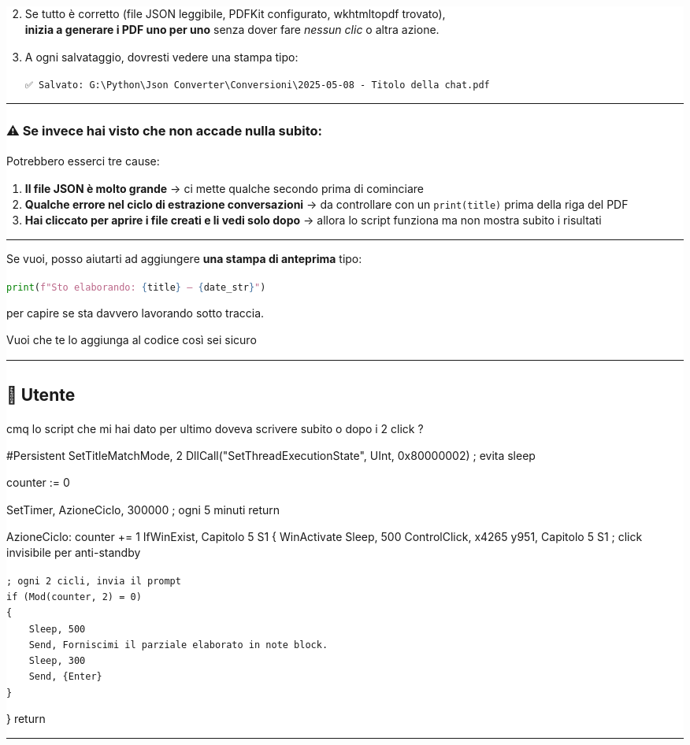2. Se tutto è corretto (file JSON leggibile, PDFKit configurato, wkhtmltopdf trovato),  
   **inizia a generare i PDF uno per uno** senza dover fare *nessun clic* o altra azione.

3. A ogni salvataggio, dovresti vedere una stampa tipo:
   ```
   ✅ Salvato: G:\Python\Json Converter\Conversioni\2025-05-08 - Titolo della chat.pdf
   ```

---

### ⚠️ Se invece hai visto che **non accade nulla** subito:
Potrebbero esserci tre cause:

1. **Il file JSON è molto grande** → ci mette qualche secondo prima di cominciare
2. **Qualche errore nel ciclo di estrazione conversazioni** → da controllare con un `print(title)` prima della riga del PDF
3. **Hai cliccato per aprire i file creati e li vedi solo dopo** → allora lo script funziona ma non mostra subito i risultati

---

Se vuoi, posso aiutarti ad aggiungere **una stampa di anteprima** tipo:
```python
print(f"Sto elaborando: {title} – {date_str}")
```
per capire se sta davvero lavorando sotto traccia.

Vuoi che te lo aggiunga al codice così sei sicuro

---

## 👤 **Utente**

cmq lo script che mi hai dato per ultimo doveva scrivere subito o dopo i 2 click ?

#Persistent
SetTitleMatchMode, 2
DllCall("SetThreadExecutionState", UInt, 0x80000002) ; evita sleep

counter := 0

SetTimer, AzioneCiclo, 300000 ; ogni 5 minuti
return

AzioneCiclo:
counter += 1
IfWinExist, Capitolo 5 S1
{
    WinActivate
    Sleep, 500
    ControlClick, x4265 y951, Capitolo 5 S1 ; click invisibile per anti-standby

    ; ogni 2 cicli, invia il prompt
    if (Mod(counter, 2) = 0)
    {
        Sleep, 500
        Send, Forniscimi il parziale elaborato in note block.
        Sleep, 300
        Send, {Enter}
    }
}
return

---